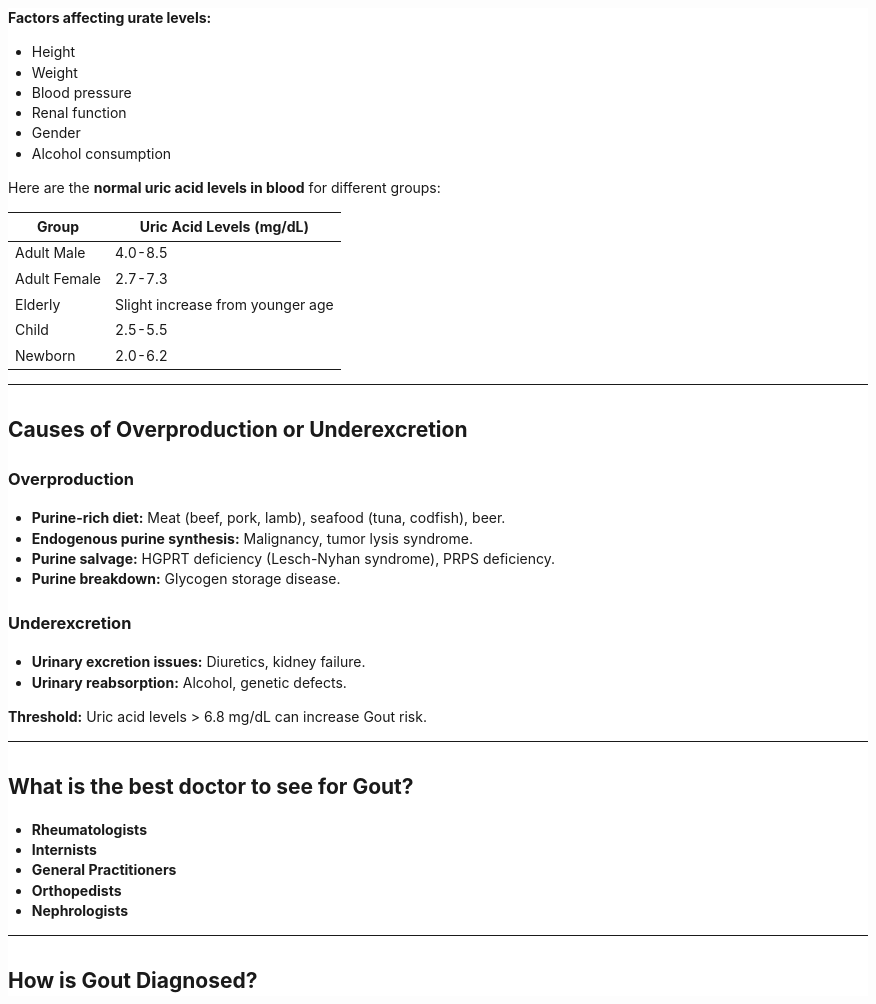 **Factors affecting urate levels:**
- Height
- Weight
- Blood pressure
- Renal function
- Gender
- Alcohol consumption

Here are the **normal uric acid levels in blood** for different groups:

| **Group**          | **Uric Acid Levels (mg/dL)** |
|--------------------|-----------------------------|
| Adult Male         | 4.0-8.5                    |
| Adult Female       | 2.7-7.3                    |
| Elderly            | Slight increase from younger age |
| Child              | 2.5-5.5                    |
| Newborn            | 2.0-6.2                    |

---

## Causes of Overproduction or Underexcretion

### Overproduction
- **Purine-rich diet:** Meat (beef, pork, lamb), seafood (tuna, codfish), beer.
- **Endogenous purine synthesis:** Malignancy, tumor lysis syndrome.
- **Purine salvage:** HGPRT deficiency (Lesch-Nyhan syndrome), PRPS deficiency.
- **Purine breakdown:** Glycogen storage disease.

### Underexcretion
- **Urinary excretion issues:** Diuretics, kidney failure.
- **Urinary reabsorption:** Alcohol, genetic defects.

**Threshold:** Uric acid levels > 6.8 mg/dL can increase Gout risk.

---

## What is the best doctor to see for Gout?

- **Rheumatologists**
- **Internists**
- **General Practitioners**
- **Orthopedists**
- **Nephrologists**

---

## How is Gout Diagnosed?
